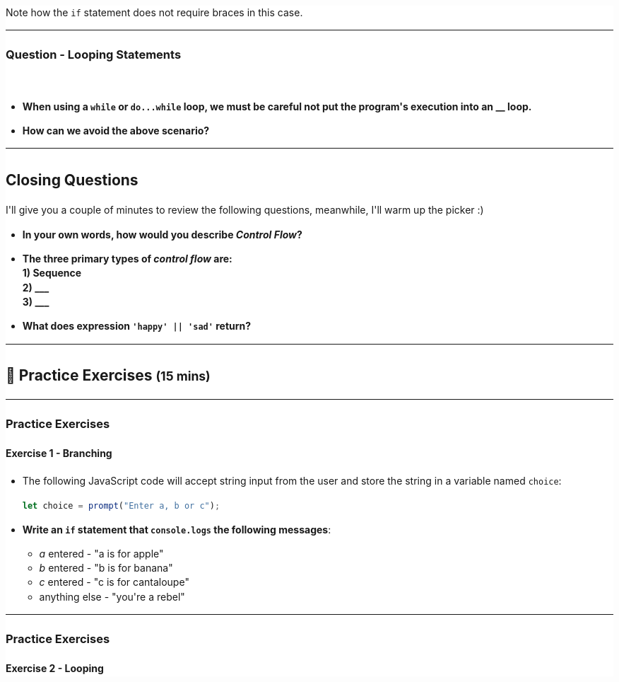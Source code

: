   Note how the `if` statement does not require braces in this case.

---

### Question - Looping Statements

<br>

- **When using a `while` or `do...while` loop, we must be careful not put the program's execution into an ****\_\_**** loop.**

- **How can we avoid the above scenario?**

---

## Closing Questions

I'll give you a couple of minutes to review the following questions, meanwhile, I'll warm up the picker :)

- **In your own words, how would you describe _Control Flow_?**

- **The three primary types of _control flow_ are:<br>1) Sequence<br>2) ****\_\_\_****<br>3) ****\_\_\_******

- **What does expression `'happy' || 'sad'` return?**

---

## 💪 Practice Exercises <small>(15 mins)</small>

---

### Practice Exercises

#### Exercise 1 - Branching

- The following JavaScript code will accept string input from the user and store the string in a variable named `choice`:

  ```js
  let choice = prompt("Enter a, b or c");
  ```

- **Write an `if` statement that `console.logs` the following messages**:
  - _a_ entered - "a is for apple"
  - _b_ entered - "b is for banana"
  - _c_ entered - "c is for cantaloupe"
  - anything else - "you're a rebel"

---

### Practice Exercises

#### Exercise 2 - Looping
